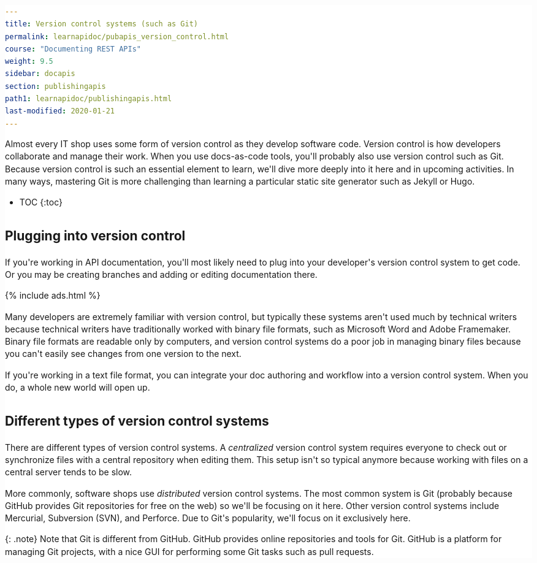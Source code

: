 ```yaml
---
title: Version control systems (such as Git)
permalink: learnapidoc/pubapis_version_control.html
course: "Documenting REST APIs"
weight: 9.5
sidebar: docapis
section: publishingapis
path1: learnapidoc/publishingapis.html
last-modified: 2020-01-21
---
```


Almost every IT shop uses some form of version control as they develop software code. Version control is how developers collaborate and manage their work. When you use docs-as-code tools, you'll probably also use version control such as Git. Because version control is such an essential element to learn, we'll dive more deeply into it here and in upcoming activities. In many ways, mastering Git is more challenging than learning a particular static site generator such as Jekyll or Hugo.

* TOC
{:toc}

## Plugging into version control

If you're working in API documentation, you'll most likely need to plug into your developer's version control system to get code. Or you may be creating branches and adding or editing documentation there.

{% include ads.html %}

Many developers are extremely familiar with version control, but typically these systems aren't used much by technical writers because technical writers have traditionally worked with binary file formats, such as Microsoft Word and Adobe Framemaker. Binary file formats are readable only by computers, and version control systems do a poor job in managing binary files because you can't easily see changes from one version to the next.

If you're working in a text file format, you can integrate your doc authoring and workflow into a version control system. When you do, a whole new world will open up.

## Different types of version control systems

There are different types of version control systems. A _centralized_ version control system requires everyone to check out or synchronize files with a central repository when editing them. This setup isn't so typical anymore because working with files on a central server tends to be slow.

More commonly, software shops use _distributed_ version control systems. The most common system is Git (probably because GitHub provides Git repositories for free on the web) so we'll be focusing on it here. Other version control systems include Mercurial, Subversion (SVN), and Perforce. Due to Git's popularity, we'll focus on it exclusively here.

{: .note}
Note that Git is different from GitHub. GitHub provides online repositories and tools for Git. GitHub is a platform for managing Git projects, with a nice GUI for performing some Git tasks such as pull requests.
